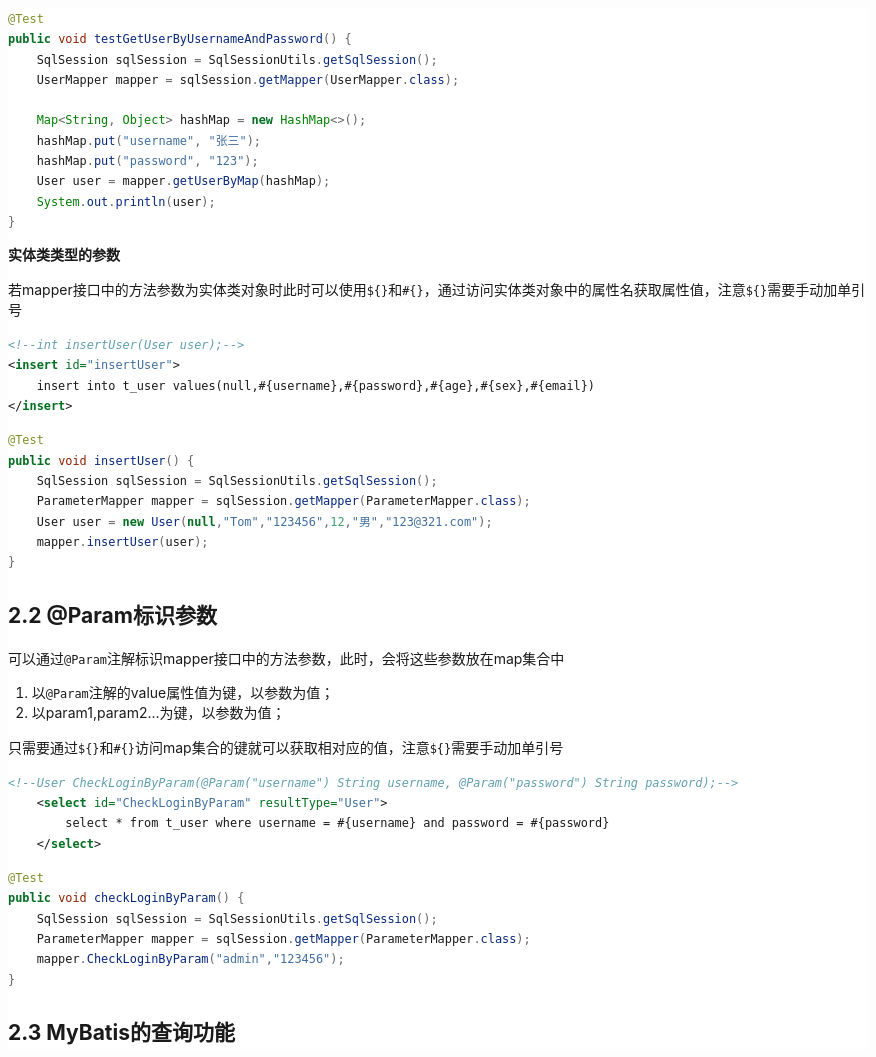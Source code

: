 ```java
@Test
public void testGetUserByUsernameAndPassword() {
    SqlSession sqlSession = SqlSessionUtils.getSqlSession();
    UserMapper mapper = sqlSession.getMapper(UserMapper.class);

    Map<String, Object> hashMap = new HashMap<>();
    hashMap.put("username", "张三");
    hashMap.put("password", "123");
    User user = mapper.getUserByMap(hashMap);
    System.out.println(user);
}
```

**实体类类型的参数**

若mapper接口中的方法参数为实体类对象时此时可以使用`${}`和`#{}`，通过访问实体类对象中的属性名获取属性值，注意`${}`需要手动加单引号

```xml
<!--int insertUser(User user);-->
<insert id="insertUser">
	insert into t_user values(null,#{username},#{password},#{age},#{sex},#{email})
</insert>
```
```java
@Test
public void insertUser() {
	SqlSession sqlSession = SqlSessionUtils.getSqlSession();
	ParameterMapper mapper = sqlSession.getMapper(ParameterMapper.class);
	User user = new User(null,"Tom","123456",12,"男","123@321.com");
	mapper.insertUser(user);
}
```
## 2.2 @Param标识参数
可以通过`@Param`注解标识mapper接口中的方法参数，此时，会将这些参数放在map集合中 

1. 以`@Param`注解的value属性值为键，以参数为值；
2. 以param1,param2...为键，以参数为值；

只需要通过`${}`和`#{}`访问map集合的键就可以获取相对应的值，注意`${}`需要手动加单引号

```xml
<!--User CheckLoginByParam(@Param("username") String username, @Param("password") String password);-->
    <select id="CheckLoginByParam" resultType="User">
        select * from t_user where username = #{username} and password = #{password}
    </select>
```
```java
@Test
public void checkLoginByParam() {
	SqlSession sqlSession = SqlSessionUtils.getSqlSession();
	ParameterMapper mapper = sqlSession.getMapper(ParameterMapper.class);
	mapper.CheckLoginByParam("admin","123456");
}
```
## 2.3 MyBatis的查询功能
